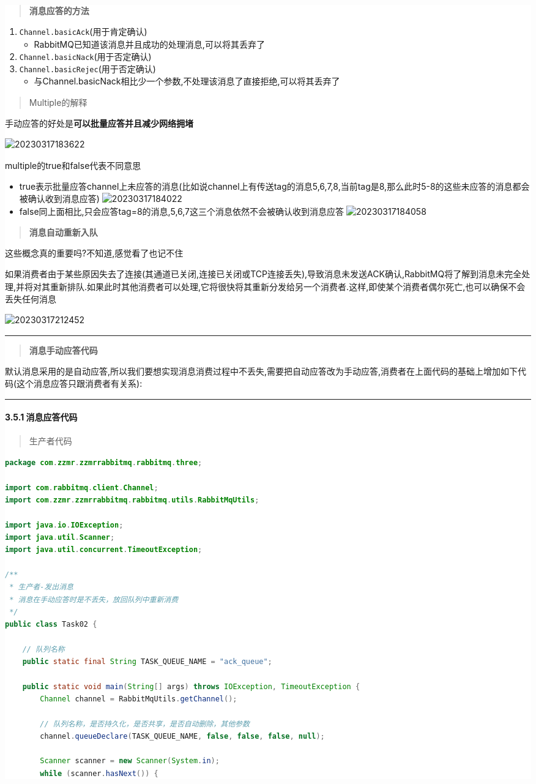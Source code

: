 >**消息应答的方法**

1. `Channel.basicAck`(用于肯定确认)
    - RabbitMQ已知道该消息并且成功的处理消息,可以将其丢弃了
2. `Channel.basicNack`(用于否定确认)
3. `Channel.basicRejec`(用于否定确认)
    - 与Channel.basicNack相比少一个参数,不处理该消息了直接拒绝,可以将其丢弃了

>Multiple的解释

手动应答的好处是**可以批量应答并且减少网络拥堵**

![20230317183622](https://gcore.jsdelivr.net/gh/jimmy66886/picgo_two@main/img/20230317183622.png)

multiple的true和false代表不同意思
- true表示批量应答channel上未应答的消息(比如说channel上有传送tag的消息5,6,7,8,当前tag是8,那么此时5-8的这些未应答的消息都会被确认收到消息应答)
![20230317184022](https://gcore.jsdelivr.net/gh/jimmy66886/picgo_two@main/img/20230317184022.png)
- false同上面相比,只会应答tag=8的消息,5,6,7这三个消息依然不会被确认收到消息应答
![20230317184058](https://gcore.jsdelivr.net/gh/jimmy66886/picgo_two@main/img/20230317184058.png)

>**消息自动重新入队**

这些概念真的重要吗?不知道,感觉看了也记不住

如果消费者由于某些原因失去了连接(其通道已关闭,连接已关闭或TCP连接丢失),导致消息未发送ACK确认,RabbitMQ将了解到消息未完全处理,并将对其重新排队.如果此时其他消费者可以处理,它将很快将其重新分发给另一个消费者.这样,即使某个消费者偶尔死亡,也可以确保不会丢失任何消息

![20230317212452](https://gcore.jsdelivr.net/gh/jimmy66886/picgo_two@main/img/20230317212452.png)

---

>**消息手动应答代码**

默认消息采用的是自动应答,所以我们要想实现消息消费过程中不丢失,需要把自动应答改为手动应答,消费者在上面代码的基础上增加如下代码(这个消息应答只跟消费者有关系):

---

#### 3.5.1 消息应答代码

>生产者代码

```java
package com.zzmr.zzmrrabbitmq.rabbitmq.three;

import com.rabbitmq.client.Channel;
import com.zzmr.zzmrrabbitmq.rabbitmq.utils.RabbitMqUtils;

import java.io.IOException;
import java.util.Scanner;
import java.util.concurrent.TimeoutException;

/**
 * 生产者-发出消息
 * 消息在手动应答时是不丢失，放回队列中重新消费
 */
public class Task02 {

    // 队列名称
    public static final String TASK_QUEUE_NAME = "ack_queue";

    public static void main(String[] args) throws IOException, TimeoutException {
        Channel channel = RabbitMqUtils.getChannel();

        // 队列名称，是否持久化，是否共享，是否自动删除，其他参数
        channel.queueDeclare(TASK_QUEUE_NAME, false, false, false, null);

        Scanner scanner = new Scanner(System.in);
        while (scanner.hasNext()) {
```